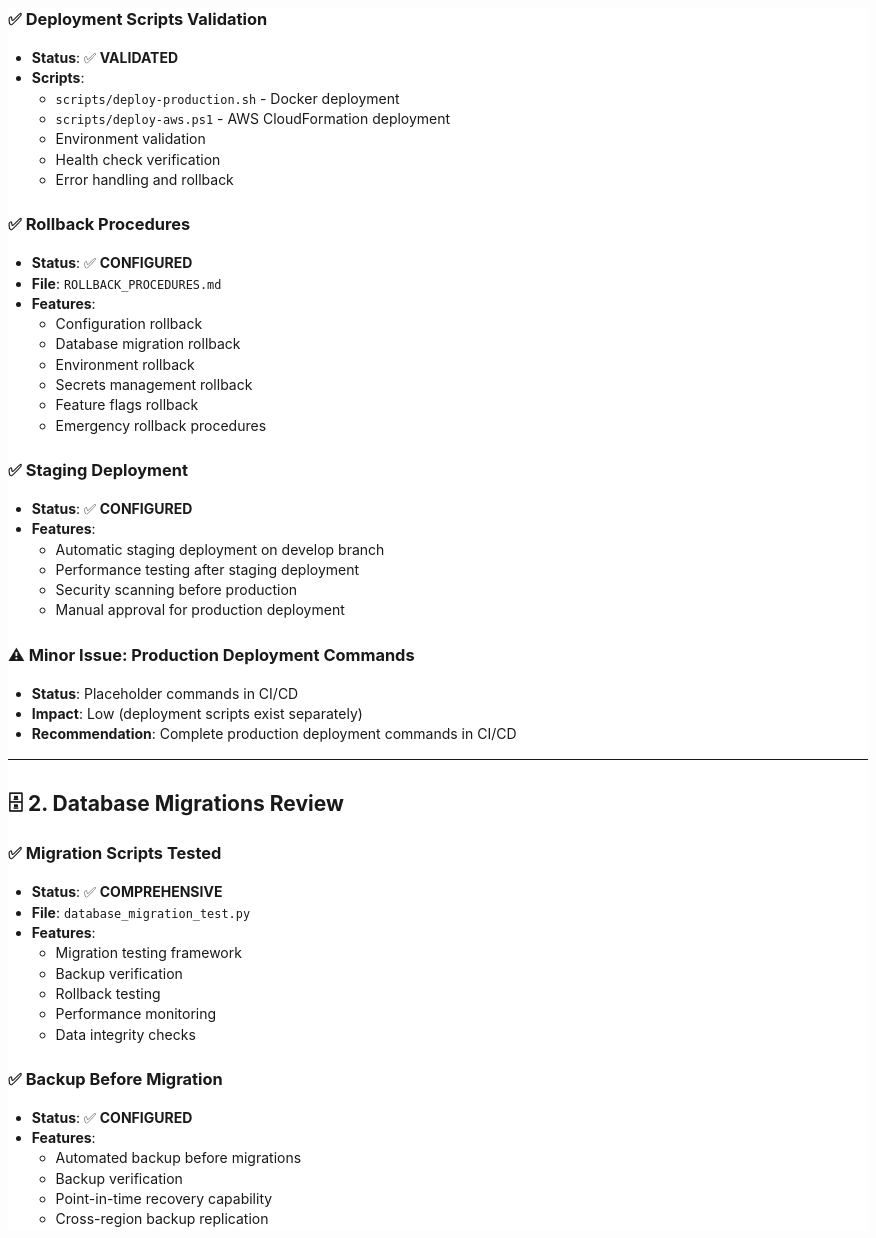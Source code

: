 ### ✅ **Deployment Scripts Validation**
- **Status**: ✅ **VALIDATED**
- **Scripts**:
  - `scripts/deploy-production.sh` - Docker deployment
  - `scripts/deploy-aws.ps1` - AWS CloudFormation deployment
  - Environment validation
  - Health check verification
  - Error handling and rollback

### ✅ **Rollback Procedures**
- **Status**: ✅ **CONFIGURED**
- **File**: `ROLLBACK_PROCEDURES.md`
- **Features**:
  - Configuration rollback
  - Database migration rollback
  - Environment rollback
  - Secrets management rollback
  - Feature flags rollback
  - Emergency rollback procedures

### ✅ **Staging Deployment**
- **Status**: ✅ **CONFIGURED**
- **Features**:
  - Automatic staging deployment on develop branch
  - Performance testing after staging deployment
  - Security scanning before production
  - Manual approval for production deployment

### ⚠️ **Minor Issue: Production Deployment Commands**
- **Status**: Placeholder commands in CI/CD
- **Impact**: Low (deployment scripts exist separately)
- **Recommendation**: Complete production deployment commands in CI/CD

---

## 🗄️ **2. Database Migrations Review**

### ✅ **Migration Scripts Tested**
- **Status**: ✅ **COMPREHENSIVE**
- **File**: `database_migration_test.py`
- **Features**:
  - Migration testing framework
  - Backup verification
  - Rollback testing
  - Performance monitoring
  - Data integrity checks

### ✅ **Backup Before Migration**
- **Status**: ✅ **CONFIGURED**
- **Features**:
  - Automated backup before migrations
  - Backup verification
  - Point-in-time recovery capability
  - Cross-region backup replication
